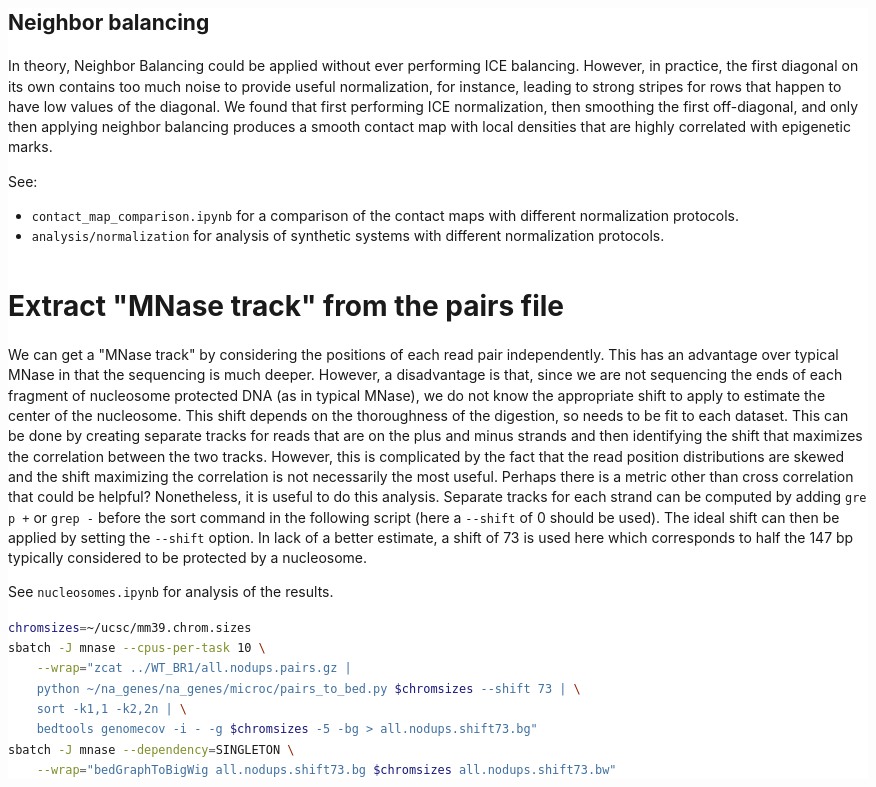 ## Neighbor balancing

In theory, Neighbor Balancing could be applied without ever performing ICE balancing. However, in practice, the first
diagonal on its own contains too much noise to provide useful normalization, for instance, leading to strong stripes
for rows that happen to have low values of the diagonal. We found that first performing ICE normalization, then
smoothing the first off-diagonal, and only then applying neighbor balancing produces a smooth contact map with local
densities that are highly correlated with epigenetic marks.

See:
* `contact_map_comparison.ipynb` for a comparison of the contact maps with different normalization protocols.
* `analysis/normalization` for analysis of synthetic systems with different normalization protocols.


# Extract "MNase track" from the pairs file
We can get a "MNase track" by considering the positions of each read pair independently. This has an advantage over
typical MNase in that the sequencing is much deeper. However, a disadvantage is that, since we are not sequencing the
ends of each fragment of nucleosome protected DNA (as in typical MNase), we do not know the appropriate shift to apply
to estimate the center of the nucleosome. This shift depends on the thoroughness of the digestion, so needs to be fit
to each dataset. This can be done by creating separate tracks for reads that are on the plus and minus strands and
then identifying the shift that maximizes the correlation between the two tracks. However, this is complicated by the 
fact that the read position distributions are skewed and the shift maximizing the correlation is not necessarily the
most useful. Perhaps there is a metric other than cross correlation that could be helpful?
Nonetheless, it is useful to do this analysis. Separate tracks for each strand can be computed by adding `grep +`
or `grep -` before the sort command in the following script (here a `--shift` of 0 should be used). The ideal shift can
then be applied by setting the `--shift` option. In lack of a better estimate, a shift of 73 is used here which
corresponds to half the 147 bp typically considered to be protected by a nucleosome.

See `nucleosomes.ipynb` for analysis of the results.

```bash
chromsizes=~/ucsc/mm39.chrom.sizes
sbatch -J mnase --cpus-per-task 10 \
    --wrap="zcat ../WT_BR1/all.nodups.pairs.gz |
    python ~/na_genes/na_genes/microc/pairs_to_bed.py $chromsizes --shift 73 | \
    sort -k1,1 -k2,2n | \
    bedtools genomecov -i - -g $chromsizes -5 -bg > all.nodups.shift73.bg"
sbatch -J mnase --dependency=SINGLETON \
    --wrap="bedGraphToBigWig all.nodups.shift73.bg $chromsizes all.nodups.shift73.bw"
```
